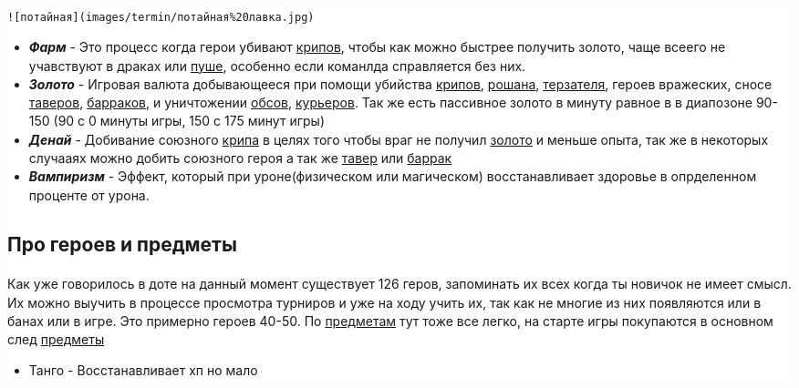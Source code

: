     ![потайная](images/termin/потайная%20лавка.jpg) 
-  <a id="farm"></a> **_Фарм_** - Это процесс когда герои убивают [крипов](#crips), чтобы как можно быстрее получить золото, чаще всеего не учавствуют в драках или [пуше](#push), особенно если команлда справляется без них.
-  <a id="gold"></a> **_Золото_** - Игровая валюта добывающееся при помощи убийства [крипов](#crips), [рошана](#roshan), [терзателя](#terzatel), героев вражеских, сносе [таверов](#tower), [барраков](#barrack),  и уничтожении [обсов](#obs), [курьеров](#courer). Так же есть пассивное золото в минуту равное в в диапозоне 90-150 (90 с 0 минуты игры, 150 с 175 минут игры)
-  <a id="denay"></a> **_Денай_** - Добивание союзного [крипа](#crips) в целях того чтобы враг не получил [золото](#gold) и меньше опыта, так же в некоторых случааях можно добить союзного героя а так же [тавер](#tower) или [баррак](#barrack)
-  <a id="vampire"></a> **_Вампиризм_** - Эффект, который при уроне(физическом или магическом) восстанавливает здоровье в опрделенном проценте от урона. 

## Про героев и предметы
Как уже говорилось в доте на данный момент существует 126 геров, запоминать их всех когда ты новичок не имеет смысл. Их можно выучить в процессе просмотра турниров и уже на ходу учить их, так как не многие из них появляются или в банах или в игре. Это примерно героев 40-50. По [предметам](#items) тут тоже все легко, на старте игры покупаются в основном след [предметы](#items)
-   Танго - Восстанавливает хп но мало
